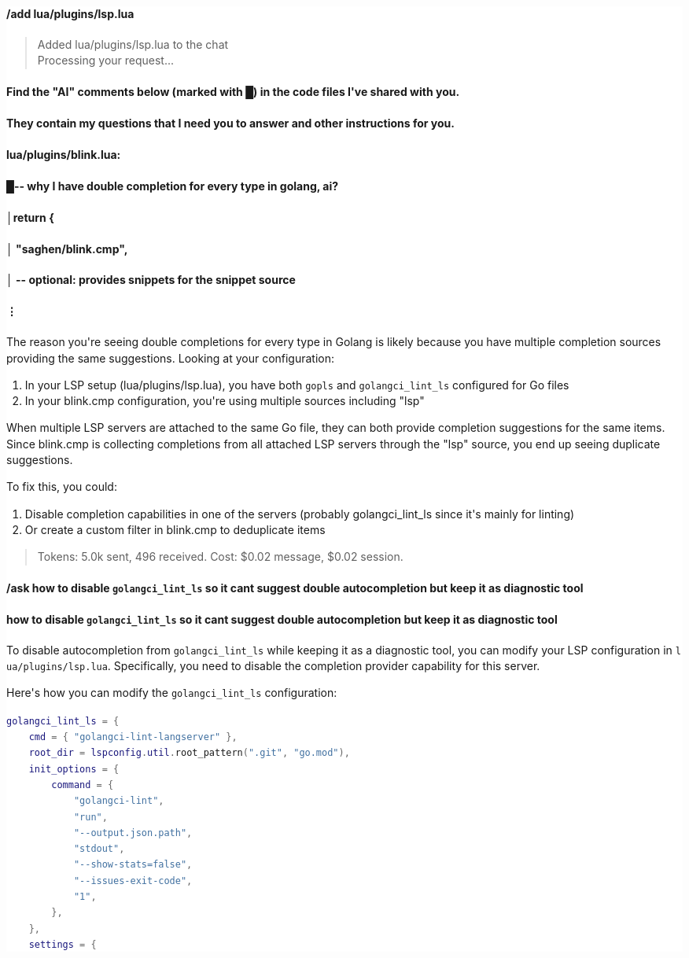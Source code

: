 #### /add lua/plugins/lsp.lua  
> Added lua/plugins/lsp.lua to the chat  
> Processing your request...  

#### Find the "AI" comments below (marked with █) in the code files I've shared with you.  
#### They contain my questions that I need you to answer and other instructions for you.  
####   
#### lua/plugins/blink.lua:  
#### █-- why I have double completion for every type in golang, ai?  
#### │return {  
#### │	"saghen/blink.cmp",  
#### │	-- optional: provides snippets for the snippet source  
#### ⋮  

The reason you're seeing double completions for every type in Golang is likely because you have multiple completion sources providing the same suggestions. Looking at your configuration:

1. In your LSP setup (lua/plugins/lsp.lua), you have both `gopls` and `golangci_lint_ls` configured for Go files
2. In your blink.cmp configuration, you're using multiple sources including "lsp"

When multiple LSP servers are attached to the same Go file, they can both provide completion suggestions for the same items. Since blink.cmp is collecting completions from all attached LSP servers through the "lsp" source, you end up seeing duplicate suggestions.

To fix this, you could:
1. Disable completion capabilities in one of the servers (probably golangci_lint_ls since it's mainly for linting)
2. Or create a custom filter in blink.cmp to deduplicate items

> Tokens: 5.0k sent, 496 received. Cost: $0.02 message, $0.02 session.  

#### /ask how to disable `golangci_lint_ls` so it cant suggest double autocompletion but keep it as diagnostic tool  

#### how to disable `golangci_lint_ls` so it cant suggest double autocompletion but keep it as diagnostic tool  

To disable autocompletion from `golangci_lint_ls` while keeping it as a diagnostic tool, you can modify your LSP configuration in `lua/plugins/lsp.lua`. Specifically, you need to disable the completion provider capability for this server.

Here's how you can modify the `golangci_lint_ls` configuration:

```lua
golangci_lint_ls = {
    cmd = { "golangci-lint-langserver" },
    root_dir = lspconfig.util.root_pattern(".git", "go.mod"),
    init_options = {
        command = {
            "golangci-lint",
            "run",
            "--output.json.path",
            "stdout",
            "--show-stats=false",
            "--issues-exit-code",
            "1",
        },
    },
    settings = {
```